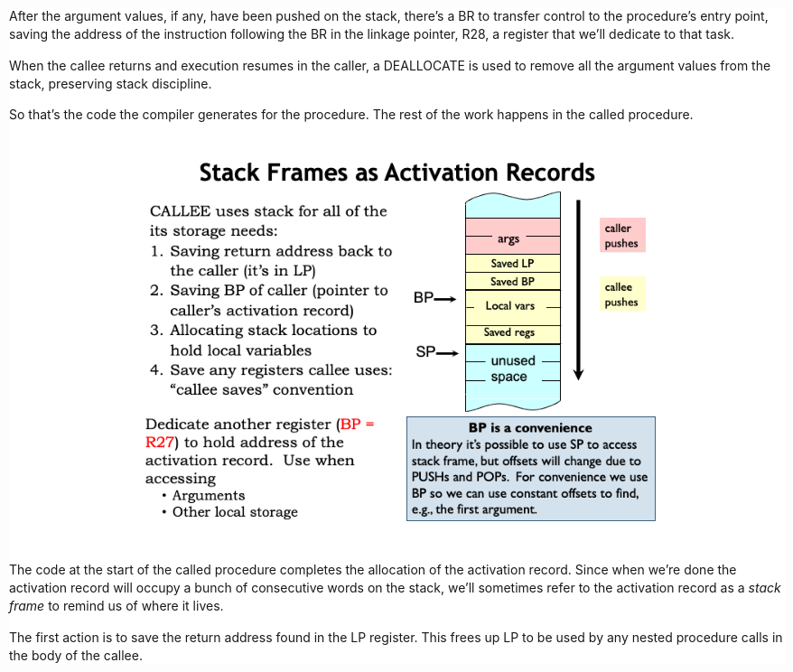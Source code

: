 <p>After the argument values, if any, have been pushed on the
stack, there&#700;s a BR to transfer control to the
procedure&#700;s entry point, saving the address of the
instruction following the BR in the linkage pointer, R28, a
register that we&#700;ll dedicate to that task.</p>

<p>When the callee returns and execution resumes in the caller, a
DEALLOCATE is used to remove all the argument values from the
stack, preserving stack discipline.</p>

<p>So that&#700;s the code the compiler generates for the
procedure.  The rest of the work happens in the called
procedure.</p>

<p align="center"><img style="height:450px;" src="lecture_slides/stacks/Slide13.png?raw=true"/></p>

<p>The code at the start of the called procedure completes the
allocation of the activation record.  Since when we&#700;re
done the activation record will occupy a bunch of consecutive
words on the stack, we&#700;ll sometimes refer to the
activation record as a <i>stack frame</i> to remind us of
where it lives.</p>

<p>The first action is to save the return address found in the LP
register.  This frees up LP to be used by any nested procedure
calls in the body of the callee.</p>
